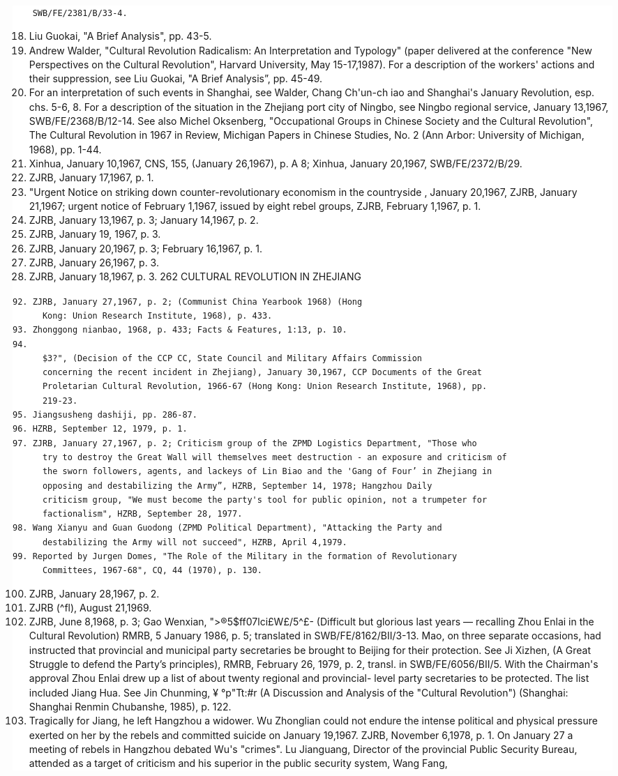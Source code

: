         SWB/FE/2381/B/33-4. 
 18. Liu Guokai, "A Brief Analysis", pp. 43-5. 
 19. Andrew Walder, "Cultural Revolution Radicalism: An Interpretation and Typology" (paper 
        delivered at the conference "New Perspectives on the Cultural Revolution", Harvard 
        University, May 15-17,1987). For a description of the workers' actions and their suppression, 
        see Liu Guokai, "A Brief Analysis”, pp. 45-49. 
 20. For an interpretation of such events in Shanghai, see Walder, Chang Ch'un-ch iao and 
        Shanghai's January Revolution, esp. chs. 5-6, 8. For a description of the situation in the 
        Zhejiang port city of Ningbo, see Ningbo regional service, January 13,1967, 
        SWB/FE/2368/B/12-14. See also Michel Oksenberg, "Occupational Groups in Chinese 
        Society and the Cultural Revolution", The Cultural Revolution in 1967 in Review, Michigan 
        Papers in Chinese Studies, No. 2 (Ann Arbor: University of Michigan, 1968), pp. 1-44. 
 21. Xinhua, January 10,1967, CNS, 155, (January 26,1967), p. A 8; Xinhua, January 20,1967, 
        SWB/FE/2372/B/29. 
 22. ZJRB, January 17,1967, p. 1. 
 23. "Urgent Notice on striking down counter-revolutionary economism in the countryside , 
        January 20,1967, ZJRB, January 21,1967; urgent notice of February 1,1967, issued by eight 
        rebel groups, ZJRB, February 1,1967, p. 1. 
 24. ZJRB, January 13,1967, p. 3; January 14,1967, p. 2. 
  25. ZJRB, January 19, 1967, p. 3. 
  26. ZJRB, January 20,1967, p. 3; February 16,1967, p. 1. 
  27. ZJRB, January 26,1967, p. 3. 
  28. ZJRB, January 18,1967, p. 3. 
262 CULTURAL REVOLUTION IN ZHEJIANG 


    92. ZJRB, January 27,1967, p. 2; (Communist China Yearbook 1968) (Hong 
          Kong: Union Research Institute, 1968), p. 433. 
    93. Zhonggong nianbao, 1968, p. 433; Facts & Features, 1:13, p. 10. 
    94. 
          $3?", (Decision of the CCP CC, State Council and Military Affairs Commission 
          concerning the recent incident in Zhejiang), January 30,1967, CCP Documents of the Great 
          Proletarian Cultural Revolution, 1966-67 (Hong Kong: Union Research Institute, 1968), pp. 
          219-23. 
    95. Jiangsusheng dashiji, pp. 286-87. 
    96. HZRB, September 12, 1979, p. 1. 
    97. ZJRB, January 27,1967, p. 2; Criticism group of the ZPMD Logistics Department, "Those who 
          try to destroy the Great Wall will themselves meet destruction - an exposure and criticism of 
          the sworn followers, agents, and lackeys of Lin Biao and the 'Gang of Four’ in Zhejiang in 
          opposing and destabilizing the Army”, HZRB, September 14, 1978; Hangzhou Daily 
          criticism group, "We must become the party's tool for public opinion, not a trumpeter for 
          factionalism", HZRB, September 28, 1977. 
    98. Wang Xianyu and Guan Guodong (ZPMD Political Department), "Attacking the Party and 
          destabilizing the Army will not succeed", HZRB, April 4,1979. 
    99. Reported by Jurgen Domes, "The Role of the Military in the formation of Revolutionary 
          Committees, 1967-68", CQ, 44 (1970), p. 130. 
   100. ZJRB, January 28,1967, p. 2. 
   101. ZJRB (^fl), August 21,1969. 
   102. ZJRB, June 8,1968, p. 3; Gao Wenxian, ">®5$ff07lci£W£/5^£- 
                                               (Difficult but glorious last years — 
          recalling Zhou Enlai in the Cultural Revolution) RMRB, 5 January 1986, p. 5; translated in 
          SWB/FE/8162/BII/3-13. Mao, on three separate occasions, had instructed that provincial 
          and municipal party secretaries be brought to Beijing for their protection. See Ji Xizhen, 
                                                  (A Great Struggle to defend the Party’s 
          principles), RMRB, February 26, 1979, p. 2, transl. in SWB/FE/6056/BII/5. With the 
          Chairman's approval Zhou Enlai drew up a list of about twenty regional and provincial- 
          level party secretaries to be protected. The list included Jiang Hua. See Jin Chunming, 
                    ¥ °p"Tt:#r (A Discussion and Analysis of the "Cultural Revolution") 
          (Shanghai: Shanghai Renmin Chubanshe, 1985), p. 122. 
  103. Tragically for Jiang, he left Hangzhou a widower. Wu Zhonglian could not endure the 
          intense political and physical pressure exerted on her by the rebels and committed suicide on 
          January 19,1967. ZJRB, November 6,1978, p. 1. On January 27 a meeting of rebels in Hangzhou 
          debated Wu's "crimes". Lu Jianguang, Director of the provincial Public Security Bureau, 
          attended as a target of criticism and his superior in the public security system, Wang Fang, 